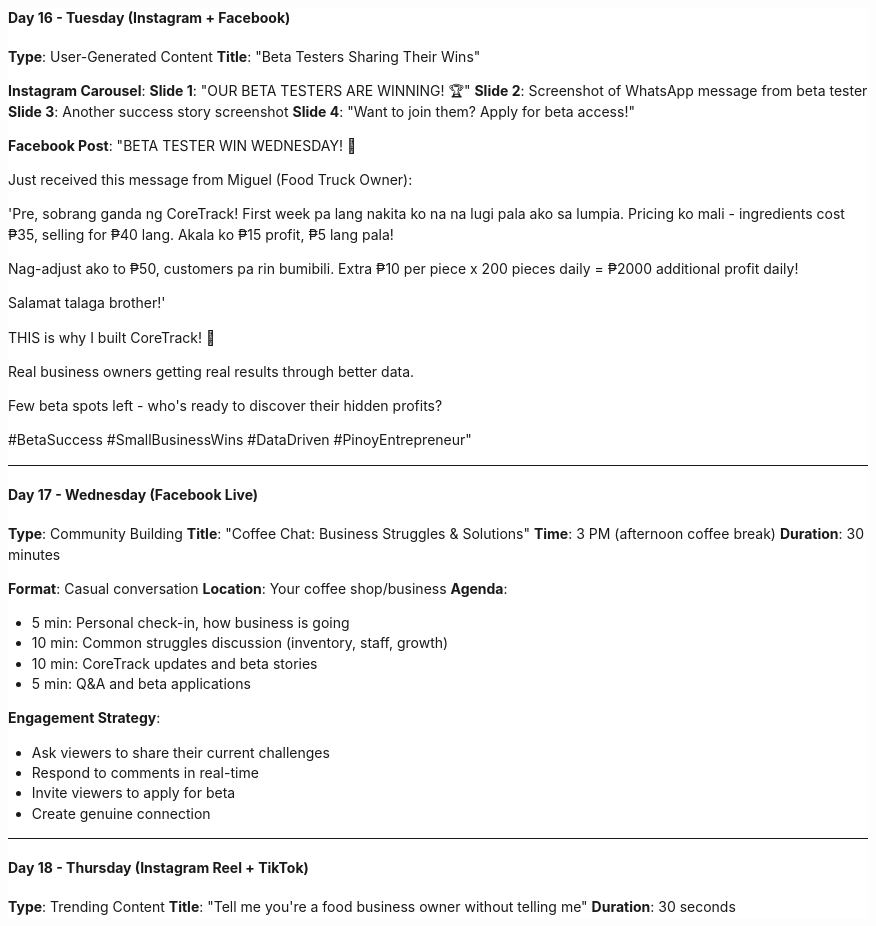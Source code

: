 
#### Day 16 - Tuesday (Instagram + Facebook)
**Type**: User-Generated Content
**Title**: "Beta Testers Sharing Their Wins"

**Instagram Carousel**:
**Slide 1**: "OUR BETA TESTERS ARE WINNING! 🏆"
**Slide 2**: Screenshot of WhatsApp message from beta tester
**Slide 3**: Another success story screenshot
**Slide 4**: "Want to join them? Apply for beta access!"

**Facebook Post**:
"BETA TESTER WIN WEDNESDAY! 🎉

Just received this message from Miguel (Food Truck Owner):

'Pre, sobrang ganda ng CoreTrack! First week pa lang nakita ko na na lugi pala ako sa lumpia. Pricing ko mali - ingredients cost ₱35, selling for ₱40 lang. Akala ko ₱15 profit, ₱5 lang pala! 

Nag-adjust ako to ₱50, customers pa rin bumibili. Extra ₱10 per piece x 200 pieces daily = ₱2000 additional profit daily! 

Salamat talaga brother!'

THIS is why I built CoreTrack! 💪

Real business owners getting real results through better data.

Few beta spots left - who's ready to discover their hidden profits?

#BetaSuccess #SmallBusinessWins #DataDriven #PinoyEntrepreneur"

---

#### Day 17 - Wednesday (Facebook Live)
**Type**: Community Building
**Title**: "Coffee Chat: Business Struggles & Solutions"
**Time**: 3 PM (afternoon coffee break)
**Duration**: 30 minutes

**Format**: Casual conversation
**Location**: Your coffee shop/business
**Agenda**:
- 5 min: Personal check-in, how business is going
- 10 min: Common struggles discussion (inventory, staff, growth)
- 10 min: CoreTrack updates and beta stories
- 5 min: Q&A and beta applications

**Engagement Strategy**:
- Ask viewers to share their current challenges
- Respond to comments in real-time  
- Invite viewers to apply for beta
- Create genuine connection

---

#### Day 18 - Thursday (Instagram Reel + TikTok)
**Type**: Trending Content
**Title**: "Tell me you're a food business owner without telling me"
**Duration**: 30 seconds

